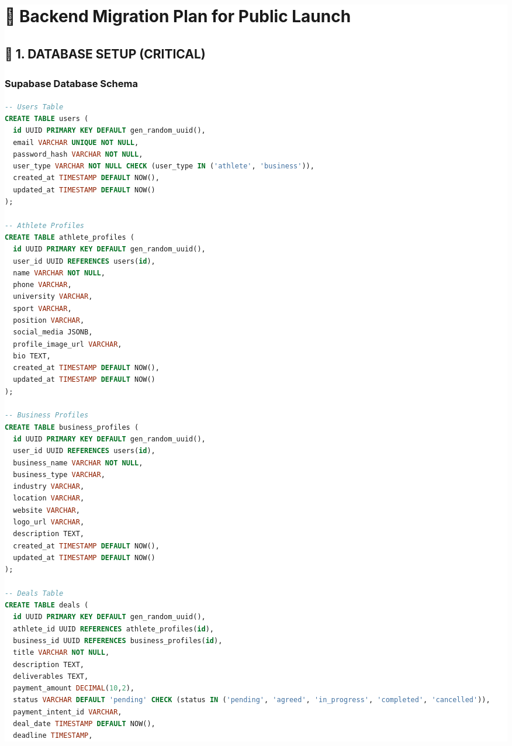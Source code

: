 # 🚀 Backend Migration Plan for Public Launch

## 🔐 **1. DATABASE SETUP (CRITICAL)**

### **Supabase Database Schema**
```sql
-- Users Table
CREATE TABLE users (
  id UUID PRIMARY KEY DEFAULT gen_random_uuid(),
  email VARCHAR UNIQUE NOT NULL,
  password_hash VARCHAR NOT NULL,
  user_type VARCHAR NOT NULL CHECK (user_type IN ('athlete', 'business')),
  created_at TIMESTAMP DEFAULT NOW(),
  updated_at TIMESTAMP DEFAULT NOW()
);

-- Athlete Profiles
CREATE TABLE athlete_profiles (
  id UUID PRIMARY KEY DEFAULT gen_random_uuid(),
  user_id UUID REFERENCES users(id),
  name VARCHAR NOT NULL,
  phone VARCHAR,
  university VARCHAR,
  sport VARCHAR,
  position VARCHAR,
  social_media JSONB,
  profile_image_url VARCHAR,
  bio TEXT,
  created_at TIMESTAMP DEFAULT NOW(),
  updated_at TIMESTAMP DEFAULT NOW()
);

-- Business Profiles
CREATE TABLE business_profiles (
  id UUID PRIMARY KEY DEFAULT gen_random_uuid(),
  user_id UUID REFERENCES users(id),
  business_name VARCHAR NOT NULL,
  business_type VARCHAR,
  industry VARCHAR,
  location VARCHAR,
  website VARCHAR,
  logo_url VARCHAR,
  description TEXT,
  created_at TIMESTAMP DEFAULT NOW(),
  updated_at TIMESTAMP DEFAULT NOW()
);

-- Deals Table
CREATE TABLE deals (
  id UUID PRIMARY KEY DEFAULT gen_random_uuid(),
  athlete_id UUID REFERENCES athlete_profiles(id),
  business_id UUID REFERENCES business_profiles(id),
  title VARCHAR NOT NULL,
  description TEXT,
  deliverables TEXT,
  payment_amount DECIMAL(10,2),
  status VARCHAR DEFAULT 'pending' CHECK (status IN ('pending', 'agreed', 'in_progress', 'completed', 'cancelled')),
  payment_intent_id VARCHAR,
  deal_date TIMESTAMP DEFAULT NOW(),
  deadline TIMESTAMP,
```